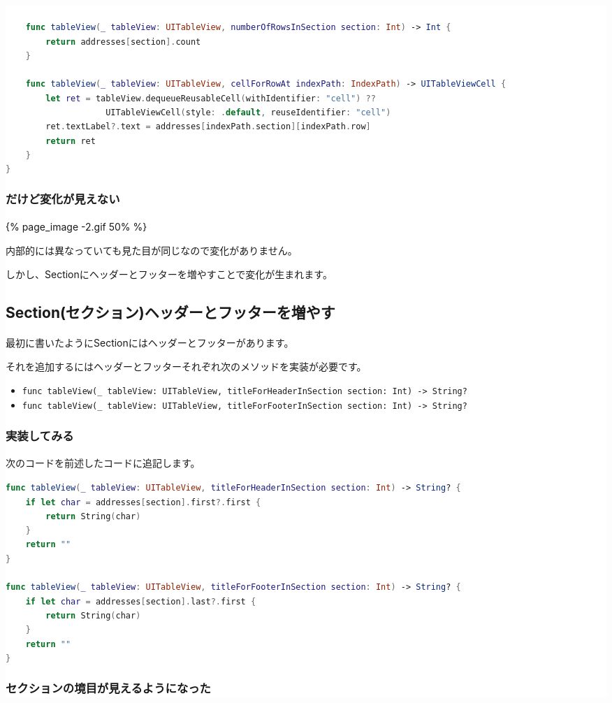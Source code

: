 ```swift

    func tableView(_ tableView: UITableView, numberOfRowsInSection section: Int) -> Int {
        return addresses[section].count
    }

    func tableView(_ tableView: UITableView, cellForRowAt indexPath: IndexPath) -> UITableViewCell {
        let ret = tableView.dequeueReusableCell(withIdentifier: "cell") ??
                    UITableViewCell(style: .default, reuseIdentifier: "cell")
        ret.textLabel?.text = addresses[indexPath.section][indexPath.row]
        return ret
    }
}
```

### だけど変化が見えない

{% page_image -2.gif 50% %}

内部的には異なっていても見た目が同じなので変化がありません。

しかし、Sectionにヘッダーとフッターを増やすことで変化が生まれます。

## Section(セクション)ヘッダーとフッターを増やす

最初に書いたようにSectionにはヘッダーとフッターがあります。

それを追加するにはヘッダーとフッターそれぞれ次のメソッドを実装が必要です。

- `func tableView(_ tableView: UITableView, titleForHeaderInSection section: Int) -> String?`
- `func tableView(_ tableView: UITableView, titleForFooterInSection section: Int) -> String?`

### 実装してみる
次のコードを前述したコードに追記します。

```swift
func tableView(_ tableView: UITableView, titleForHeaderInSection section: Int) -> String? {
    if let char = addresses[section].first?.first {
        return String(char)
    }
    return ""
}

func tableView(_ tableView: UITableView, titleForFooterInSection section: Int) -> String? {
    if let char = addresses[section].last?.first {
        return String(char)
    }
    return ""
}
```

### セクションの境目が見えるようになった

